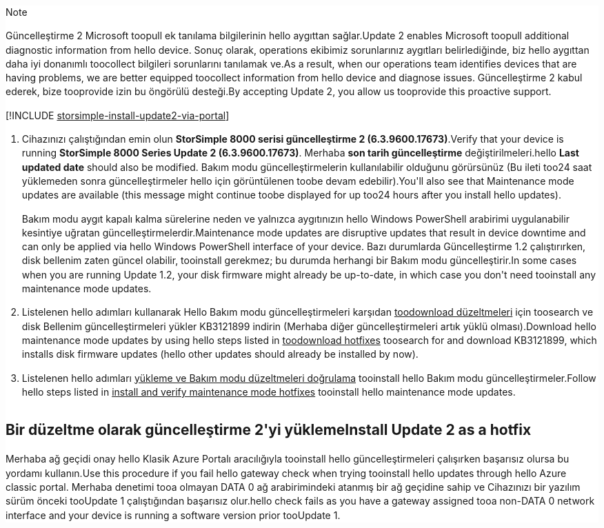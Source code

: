 > [!NOTE]
> <span data-ttu-id="0bbd4-122">Güncelleştirme 2 Microsoft toopull ek tanılama bilgilerinin hello aygıttan sağlar.</span><span class="sxs-lookup"><span data-stu-id="0bbd4-122">Update 2 enables Microsoft toopull additional diagnostic information from hello device.</span></span> <span data-ttu-id="0bbd4-123">Sonuç olarak, operations ekibimiz sorunlarınız aygıtları belirlediğinde, biz hello aygıttan daha iyi donanımlı toocollect bilgileri sorunlarını tanılamak ve.</span><span class="sxs-lookup"><span data-stu-id="0bbd4-123">As a result, when our operations team identifies devices that are having problems, we are better equipped toocollect information from hello device and diagnose issues.</span></span> <span data-ttu-id="0bbd4-124">Güncelleştirme 2 kabul ederek, bize tooprovide izin bu öngörülü desteği.</span><span class="sxs-lookup"><span data-stu-id="0bbd4-124">By accepting Update 2, you allow us tooprovide this proactive support.</span></span>
> 
> 

[!INCLUDE [storsimple-install-update2-via-portal](../../includes/storsimple-install-update2-via-portal.md)]

1. <span data-ttu-id="0bbd4-125">Cihazınızı çalıştığından emin olun **StorSimple 8000 serisi güncelleştirme 2 (6.3.9600.17673)**.</span><span class="sxs-lookup"><span data-stu-id="0bbd4-125">Verify that your device is running **StorSimple 8000 Series Update 2 (6.3.9600.17673)**.</span></span> <span data-ttu-id="0bbd4-126">Merhaba **son tarih güncelleştirme** değiştirilmeleri.</span><span class="sxs-lookup"><span data-stu-id="0bbd4-126">hello **Last updated date** should also be modified.</span></span> <span data-ttu-id="0bbd4-127">Bakım modu güncelleştirmelerin kullanılabilir olduğunu görürsünüz (Bu ileti too24 saat yüklemeden sonra güncelleştirmeler hello için görüntülenen toobe devam edebilir).</span><span class="sxs-lookup"><span data-stu-id="0bbd4-127">You'll also see that Maintenance mode updates are available (this message might continue toobe displayed for up too24 hours after you install hello updates).</span></span>
   
   <span data-ttu-id="0bbd4-128">Bakım modu aygıt kapalı kalma sürelerine neden ve yalnızca aygıtınızın hello Windows PowerShell arabirimi uygulanabilir kesintiye uğratan güncelleştirmelerdir.</span><span class="sxs-lookup"><span data-stu-id="0bbd4-128">Maintenance mode updates are disruptive updates that result in device downtime and can only be applied via hello Windows PowerShell interface of your device.</span></span> <span data-ttu-id="0bbd4-129">Bazı durumlarda Güncelleştirme 1.2 çalıştırırken, disk bellenim zaten güncel olabilir, tooinstall gerekmez; bu durumda herhangi bir Bakım modu güncelleştirir.</span><span class="sxs-lookup"><span data-stu-id="0bbd4-129">In some cases when you are running Update 1.2, your disk firmware might already be up-to-date, in which case you don't need tooinstall any maintenance mode updates.</span></span>
2. <span data-ttu-id="0bbd4-130">Listelenen hello adımları kullanarak Hello Bakım modu güncelleştirmeleri karşıdan [toodownload düzeltmeleri](#to-download-hotfixes) için toosearch ve disk Bellenim güncelleştirmeleri yükler KB3121899 indirin (Merhaba diğer güncelleştirmeleri artık yüklü olması).</span><span class="sxs-lookup"><span data-stu-id="0bbd4-130">Download hello maintenance mode updates by using hello steps listed in [toodownload hotfixes](#to-download-hotfixes) toosearch for and download KB3121899, which installs disk firmware updates (hello other updates should already be installed by now).</span></span>
3. <span data-ttu-id="0bbd4-131">Listelenen hello adımları [yükleme ve Bakım modu düzeltmeleri doğrulama](#to-install-and-verify-maintenance-mode-hotfixes) tooinstall hello Bakım modu güncelleştirmeler.</span><span class="sxs-lookup"><span data-stu-id="0bbd4-131">Follow hello steps listed in [install and verify maintenance mode hotfixes](#to-install-and-verify-maintenance-mode-hotfixes) tooinstall hello maintenance mode updates.</span></span>

## <a name="install-update-2-as-a-hotfix"></a><span data-ttu-id="0bbd4-132">Bir düzeltme olarak güncelleştirme 2'yi yükleme</span><span class="sxs-lookup"><span data-stu-id="0bbd4-132">Install Update 2 as a hotfix</span></span>
<span data-ttu-id="0bbd4-133">Merhaba ağ geçidi onay hello Klasik Azure Portalı aracılığıyla tooinstall hello güncelleştirmeleri çalışırken başarısız olursa bu yordamı kullanın.</span><span class="sxs-lookup"><span data-stu-id="0bbd4-133">Use this procedure if you fail hello gateway check when trying tooinstall hello updates through hello Azure classic portal.</span></span> <span data-ttu-id="0bbd4-134">Merhaba denetimi tooa olmayan DATA 0 ağ arabirimindeki atanmış bir ağ geçidine sahip ve Cihazınızı bir yazılım sürüm önceki tooUpdate 1 çalıştığından başarısız olur.</span><span class="sxs-lookup"><span data-stu-id="0bbd4-134">hello check fails as you have a gateway assigned tooa non-DATA 0 network interface and your device is running a software version prior tooUpdate 1.</span></span>
